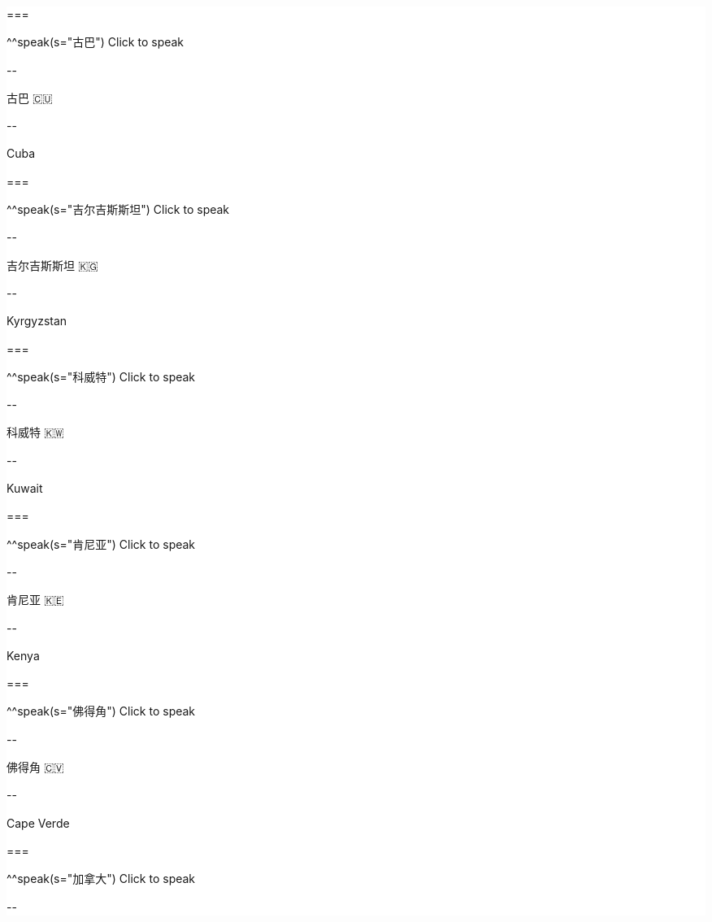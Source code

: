 ===

^^speak(s="古巴") Click to speak

--

古巴 🇨🇺

--

Cuba

===

^^speak(s="吉尔吉斯斯坦") Click to speak

--

吉尔吉斯斯坦 🇰🇬

--

Kyrgyzstan

===

^^speak(s="科威特") Click to speak

--

科威特 🇰🇼

--

Kuwait

===

^^speak(s="肯尼亚") Click to speak

--

肯尼亚 🇰🇪

--

Kenya

===

^^speak(s="佛得角") Click to speak

--

佛得角 🇨🇻

--

Cape Verde

===

^^speak(s="加拿大") Click to speak

--
